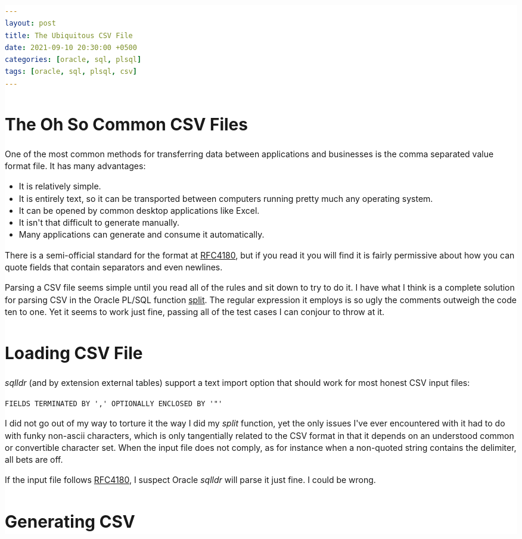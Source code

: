 ```yaml
---
layout: post
title: The Ubiquitous CSV File
date: 2021-09-10 20:30:00 +0500
categories: [oracle, sql, plsql]
tags: [oracle, sql, plsql, csv]
---
```

# The Oh So Common CSV Files 

One of the most common methods for transferring data between applications and businesses 
is the comma separated value format file. It has many advantages:

- It is relatively simple.
- It is entirely text, so it can be transported between computers running pretty much any operating system.
- It can be opened by common desktop applications like Excel.
- It isn't that difficult to generate manually.
- Many applications can generate and consume it automatically.

There is a semi-official standard for the format 
at [RFC4180](https://www.loc.gov/preservation/digital/formats/fdd/fdd000323.shtml),
but if you read it you will find it is fairly permissive about how you can quote
fields that contain separators and even newlines.

Parsing a CSV file seems simple
until you read all of the rules and sit down to try to do it. I have what I think
is a complete solution for parsing CSV in the Oracle PL/SQL 
function [split](https://github.com/lee-lindley/plsql_utilities#split). The regular
expression it employs is so ugly the comments outweigh the code ten to one. Yet
it seems to work just fine, passing all of the test cases I can conjour to throw at it.

# Loading CSV File

*sqlldr* (and by extension external tables) support a text import option that should
work for most honest CSV input files:

    FIELDS TERMINATED BY ',' OPTIONALLY ENCLOSED BY '"'

I did not go out of my way to torture it the way I did my *split* function, yet the only
issues I've ever encountered with it had to do with funky non-ascii characters, which is
only tangentially related to the CSV format in that it depends on an understood common
or convertible character set. When the input file does not comply, as for instance when
a non-quoted string contains the delimiter, all bets are off.

If the input file follows [RFC4180](https://www.loc.gov/preservation/digital/formats/fdd/fdd000323.shtml),
I suspect Oracle *sqlldr* will parse it just fine. I could be wrong. 

# Generating CSV
